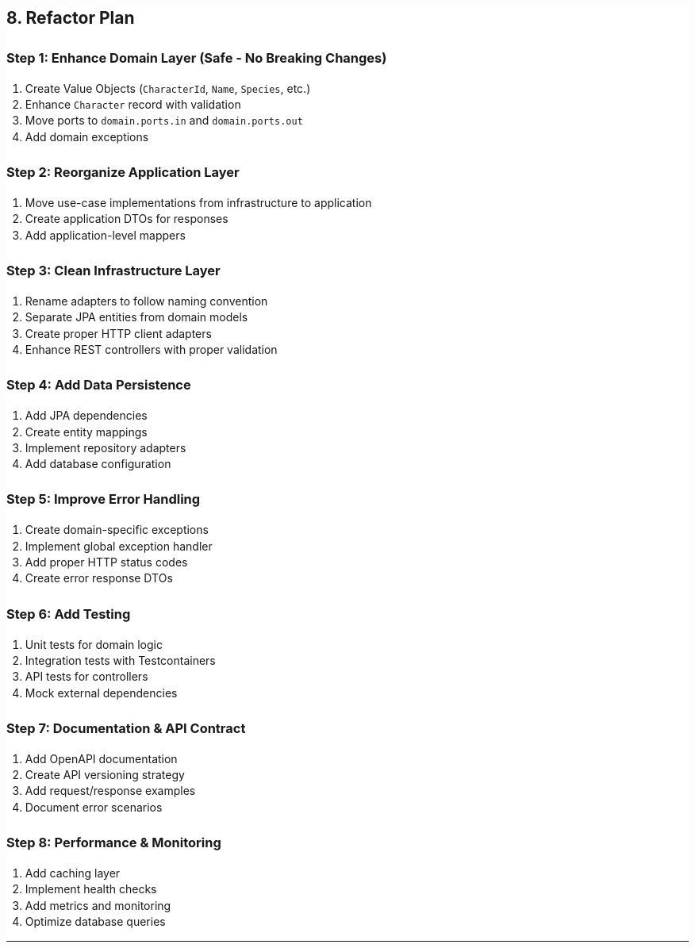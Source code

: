 ## 8. Refactor Plan

### Step 1: Enhance Domain Layer (Safe - No Breaking Changes)
1. Create Value Objects (`CharacterId`, `Name`, `Species`, etc.)
2. Enhance `Character` record with validation
3. Move ports to `domain.ports.in` and `domain.ports.out`
4. Add domain exceptions

### Step 2: Reorganize Application Layer
1. Move use-case implementations from infrastructure to application
2. Create application DTOs for responses
3. Add application-level mappers

### Step 3: Clean Infrastructure Layer
1. Rename adapters to follow naming convention
2. Separate JPA entities from domain models
3. Create proper HTTP client adapters
4. Enhance REST controllers with proper validation

### Step 4: Add Data Persistence
1. Add JPA dependencies
2. Create entity mappings
3. Implement repository adapters
4. Add database configuration

### Step 5: Improve Error Handling
1. Create domain-specific exceptions
2. Implement global exception handler
3. Add proper HTTP status codes
4. Create error response DTOs

### Step 6: Add Testing
1. Unit tests for domain logic
2. Integration tests with Testcontainers
3. API tests for controllers
4. Mock external dependencies

### Step 7: Documentation & API Contract
1. Add OpenAPI documentation
2. Create API versioning strategy
3. Add request/response examples
4. Document error scenarios

### Step 8: Performance & Monitoring
1. Add caching layer
2. Implement health checks
3. Add metrics and monitoring
4. Optimize database queries

---